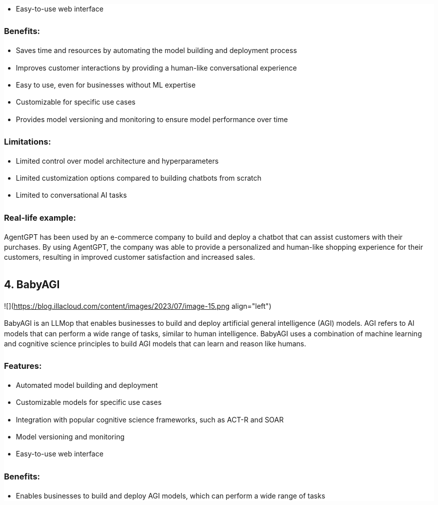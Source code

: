 * Easy-to-use web interface
    

### Benefits:

* Saves time and resources by automating the model building and deployment process
    
* Improves customer interactions by providing a human-like conversational experience
    
* Easy to use, even for businesses without ML expertise
    
* Customizable for specific use cases
    
* Provides model versioning and monitoring to ensure model performance over time
    

### Limitations:

* Limited control over model architecture and hyperparameters
    
* Limited customization options compared to building chatbots from scratch
    
* Limited to conversational AI tasks
    

### Real-life example:

AgentGPT has been used by an e-commerce company to build and deploy a chatbot that can assist customers with their purchases. By using AgentGPT, the company was able to provide a personalized and human-like shopping experience for their customers, resulting in improved customer satisfaction and increased sales.

## 4\. BabyAGI

![](https://blog.illacloud.com/content/images/2023/07/image-15.png align="left")

BabyAGI is an LLMop that enables businesses to build and deploy artificial general intelligence (AGI) models. AGI refers to AI models that can perform a wide range of tasks, similar to human intelligence. BabyAGI uses a combination of machine learning and cognitive science principles to build AGI models that can learn and reason like humans.

### Features:

* Automated model building and deployment
    
* Customizable models for specific use cases
    
* Integration with popular cognitive science frameworks, such as ACT-R and SOAR
    
* Model versioning and monitoring
    
* Easy-to-use web interface
    

### Benefits:

* Enables businesses to build and deploy AGI models, which can perform a wide range of tasks
    